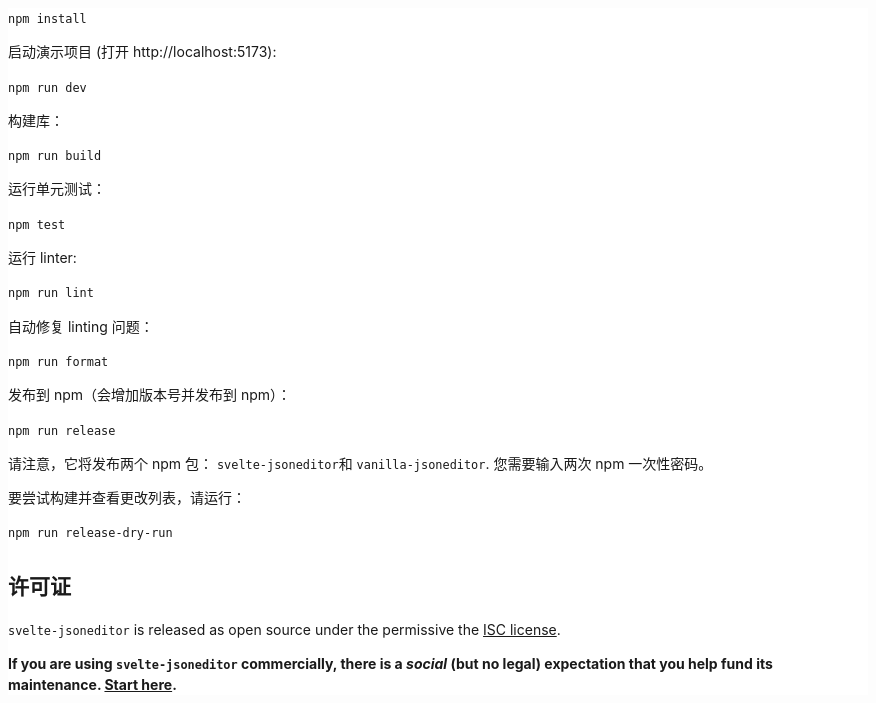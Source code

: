 ```
npm install
```

启动演示项目 (打开 http://localhost:5173):

```
npm run dev
```

构建库：

```
npm run build
```

运行单元测试：

```
npm test
```

运行 linter:

```
npm run lint
```

自动修复 linting 问题：

```
npm run format
```

发布到 npm（会增加版本号并发布到 npm）：

```
npm run release
```

请注意，它将发布两个 npm 包： `svelte-jsoneditor`和 `vanilla-jsoneditor`. 您需要输入两次 npm 一次性密码。

要尝试构建并查看更改列表，请运行：

```
npm run release-dry-run
```

## 许可证

`svelte-jsoneditor` is released as open source under the permissive the [ISC license](LICENSE.md).

**If you are using `svelte-jsoneditor` commercially, there is a _social_ (but no legal) expectation that you help fund its maintenance. [Start here](https://github.com/sponsors/josdejong).**
